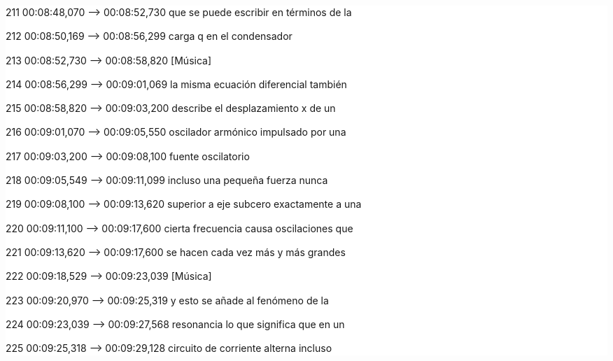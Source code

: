 211
00:08:48,070 --> 00:08:52,730
que se puede escribir en términos de la

212
00:08:50,169 --> 00:08:56,299
carga q en el condensador

213
00:08:52,730 --> 00:08:58,820
[Música]

214
00:08:56,299 --> 00:09:01,069
la misma ecuación diferencial también

215
00:08:58,820 --> 00:09:03,200
describe el desplazamiento x de un

216
00:09:01,070 --> 00:09:05,550
oscilador armónico impulsado por una

217
00:09:03,200 --> 00:09:08,100
fuente oscilatorio

218
00:09:05,549 --> 00:09:11,099
incluso una pequeña fuerza nunca

219
00:09:08,100 --> 00:09:13,620
superior a eje subcero exactamente a una

220
00:09:11,100 --> 00:09:17,600
cierta frecuencia causa oscilaciones que

221
00:09:13,620 --> 00:09:17,600
se hacen cada vez más y más grandes

222
00:09:18,529 --> 00:09:23,039
[Música]

223
00:09:20,970 --> 00:09:25,319
y esto se añade al fenómeno de la

224
00:09:23,039 --> 00:09:27,568
resonancia lo que significa que en un

225
00:09:25,318 --> 00:09:29,128
circuito de corriente alterna incluso
